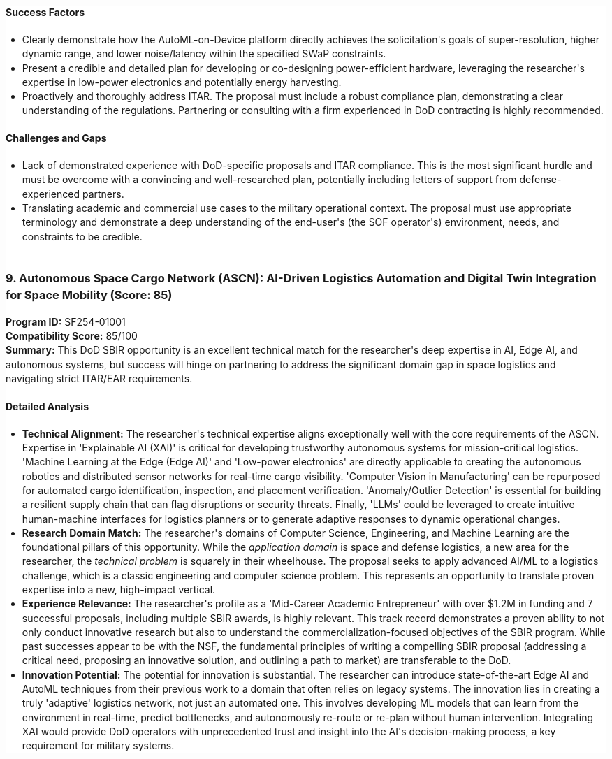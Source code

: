 #### Success Factors
- Clearly demonstrate how the AutoML-on-Device platform directly achieves the solicitation's goals of super-resolution, higher dynamic range, and lower noise/latency within the specified SWaP constraints.
- Present a credible and detailed plan for developing or co-designing power-efficient hardware, leveraging the researcher's expertise in low-power electronics and potentially energy harvesting.
- Proactively and thoroughly address ITAR. The proposal must include a robust compliance plan, demonstrating a clear understanding of the regulations. Partnering or consulting with a firm experienced in DoD contracting is highly recommended.

#### Challenges and Gaps
- Lack of demonstrated experience with DoD-specific proposals and ITAR compliance. This is the most significant hurdle and must be overcome with a convincing and well-researched plan, potentially including letters of support from defense-experienced partners.
- Translating academic and commercial use cases to the military operational context. The proposal must use appropriate terminology and demonstrate a deep understanding of the end-user's (the SOF operator's) environment, needs, and constraints to be credible.

---

### 9. Autonomous Space Cargo Network (ASCN): AI-Driven Logistics Automation and Digital Twin Integration for Space Mobility (Score: 85)

**Program ID:** SF254-01001  
**Compatibility Score:** 85/100  
**Summary:** This DoD SBIR opportunity is an excellent technical match for the researcher's deep expertise in AI, Edge AI, and autonomous systems, but success will hinge on partnering to address the significant domain gap in space logistics and navigating strict ITAR/EAR requirements.

#### Detailed Analysis
- **Technical Alignment:** The researcher's technical expertise aligns exceptionally well with the core requirements of the ASCN. Expertise in 'Explainable AI (XAI)' is critical for developing trustworthy autonomous systems for mission-critical logistics. 'Machine Learning at the Edge (Edge AI)' and 'Low-power electronics' are directly applicable to creating the autonomous robotics and distributed sensor networks for real-time cargo visibility. 'Computer Vision in Manufacturing' can be repurposed for automated cargo identification, inspection, and placement verification. 'Anomaly/Outlier Detection' is essential for building a resilient supply chain that can flag disruptions or security threats. Finally, 'LLMs' could be leveraged to create intuitive human-machine interfaces for logistics planners or to generate adaptive responses to dynamic operational changes.
- **Research Domain Match:** The researcher's domains of Computer Science, Engineering, and Machine Learning are the foundational pillars of this opportunity. While the *application domain* is space and defense logistics, a new area for the researcher, the *technical problem* is squarely in their wheelhouse. The proposal seeks to apply advanced AI/ML to a logistics challenge, which is a classic engineering and computer science problem. This represents an opportunity to translate proven expertise into a new, high-impact vertical.
- **Experience Relevance:** The researcher's profile as a 'Mid-Career Academic Entrepreneur' with over $1.2M in funding and 7 successful proposals, including multiple SBIR awards, is highly relevant. This track record demonstrates a proven ability to not only conduct innovative research but also to understand the commercialization-focused objectives of the SBIR program. While past successes appear to be with the NSF, the fundamental principles of writing a compelling SBIR proposal (addressing a critical need, proposing an innovative solution, and outlining a path to market) are transferable to the DoD.
- **Innovation Potential:** The potential for innovation is substantial. The researcher can introduce state-of-the-art Edge AI and AutoML techniques from their previous work to a domain that often relies on legacy systems. The innovation lies in creating a truly 'adaptive' logistics network, not just an automated one. This involves developing ML models that can learn from the environment in real-time, predict bottlenecks, and autonomously re-route or re-plan without human intervention. Integrating XAI would provide DoD operators with unprecedented trust and insight into the AI's decision-making process, a key requirement for military systems.
